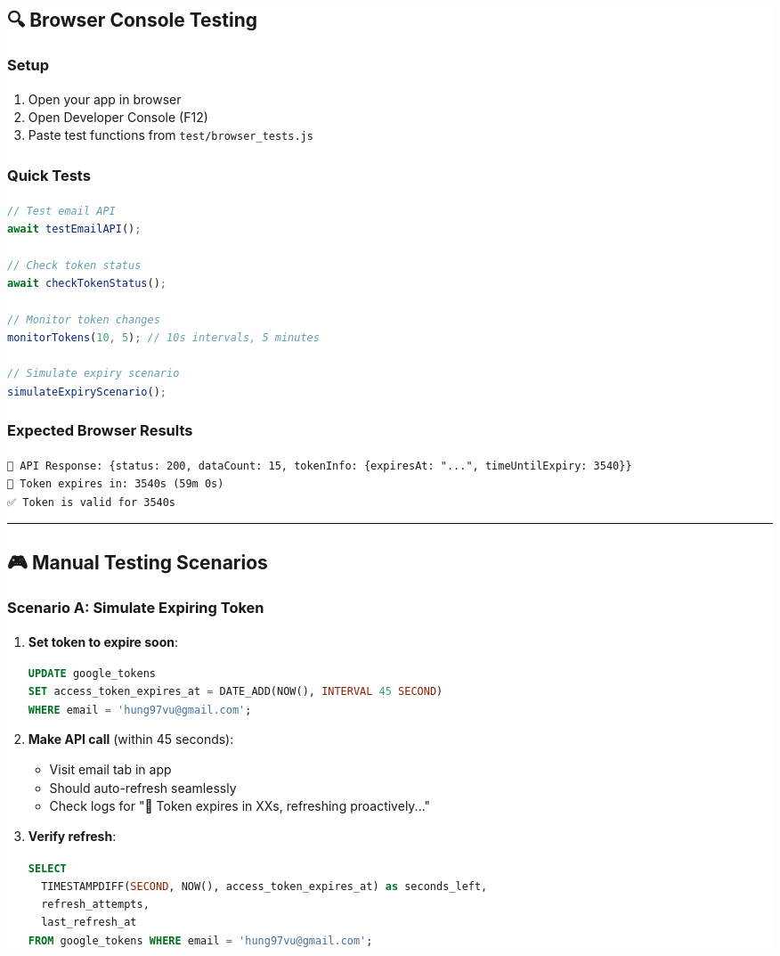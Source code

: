 
## 🔍 Browser Console Testing

### Setup
1. Open your app in browser
2. Open Developer Console (F12)  
3. Paste test functions from `test/browser_tests.js`

### Quick Tests
```javascript
// Test email API
await testEmailAPI();

// Check token status
await checkTokenStatus();

// Monitor token changes
monitorTokens(10, 5); // 10s intervals, 5 minutes

// Simulate expiry scenario  
simulateExpiryScenario();
```

### Expected Browser Results
```
📡 API Response: {status: 200, dataCount: 15, tokenInfo: {expiresAt: "...", timeUntilExpiry: 3540}}
🔐 Token expires in: 3540s (59m 0s)
✅ Token is valid for 3540s
```

---

## 🎮 Manual Testing Scenarios

### Scenario A: Simulate Expiring Token
1. **Set token to expire soon**:
   ```sql
   UPDATE google_tokens 
   SET access_token_expires_at = DATE_ADD(NOW(), INTERVAL 45 SECOND)
   WHERE email = 'hung97vu@gmail.com';
   ```

2. **Make API call** (within 45 seconds):
   - Visit email tab in app
   - Should auto-refresh seamlessly
   - Check logs for "🔄 Token expires in XXs, refreshing proactively..."

3. **Verify refresh**:
   ```sql
   SELECT 
     TIMESTAMPDIFF(SECOND, NOW(), access_token_expires_at) as seconds_left,
     refresh_attempts,
     last_refresh_at
   FROM google_tokens WHERE email = 'hung97vu@gmail.com';
   ```
